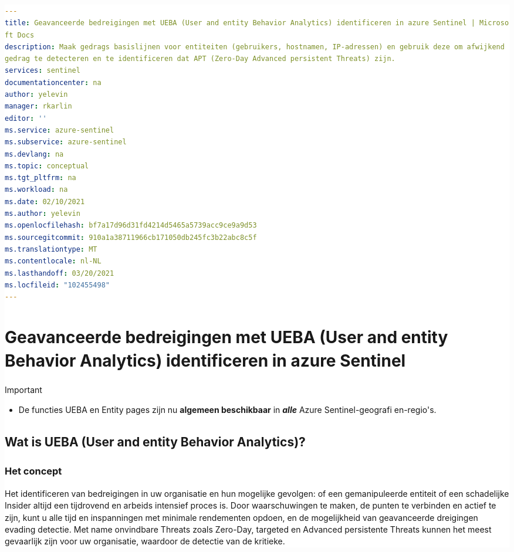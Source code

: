 ```yaml
---
title: Geavanceerde bedreigingen met UEBA (User and entity Behavior Analytics) identificeren in azure Sentinel | Microsoft Docs
description: Maak gedrags basislijnen voor entiteiten (gebruikers, hostnamen, IP-adressen) en gebruik deze om afwijkend gedrag te detecteren en te identificeren dat APT (Zero-Day Advanced persistent Threats) zijn.
services: sentinel
documentationcenter: na
author: yelevin
manager: rkarlin
editor: ''
ms.service: azure-sentinel
ms.subservice: azure-sentinel
ms.devlang: na
ms.topic: conceptual
ms.tgt_pltfrm: na
ms.workload: na
ms.date: 02/10/2021
ms.author: yelevin
ms.openlocfilehash: bf7a17d96d31fd4214d5465a5739acc9ce9a9d53
ms.sourcegitcommit: 910a1a38711966cb171050db245fc3b22abc8c5f
ms.translationtype: MT
ms.contentlocale: nl-NL
ms.lasthandoff: 03/20/2021
ms.locfileid: "102455498"
---
```

# <a name="identify-advanced-threats-with-user-and-entity-behavior-analytics-ueba-in-azure-sentinel"></a>Geavanceerde bedreigingen met UEBA (User and entity Behavior Analytics) identificeren in azure Sentinel

> [!IMPORTANT]
>
> - De functies UEBA en Entity pages zijn nu **algemeen beschikbaar** in **_alle_** Azure Sentinel-geografi en-regio's.

## <a name="what-is-user-and-entity-behavior-analytics-ueba"></a>Wat is UEBA (User and entity Behavior Analytics)?

### <a name="the-concept"></a>Het concept

Het identificeren van bedreigingen in uw organisatie en hun mogelijke gevolgen: of een gemanipuleerde entiteit of een schadelijke Insider altijd een tijdrovend en arbeids intensief proces is. Door waarschuwingen te maken, de punten te verbinden en actief te zijn, kunt u alle tijd en inspanningen met minimale rendementen opdoen, en de mogelijkheid van geavanceerde dreigingen evading detectie. Met name onvindbare Threats zoals Zero-Day, targeted en Advanced persistente Threats kunnen het meest gevaarlijk zijn voor uw organisatie, waardoor de detectie van de kritieke.
